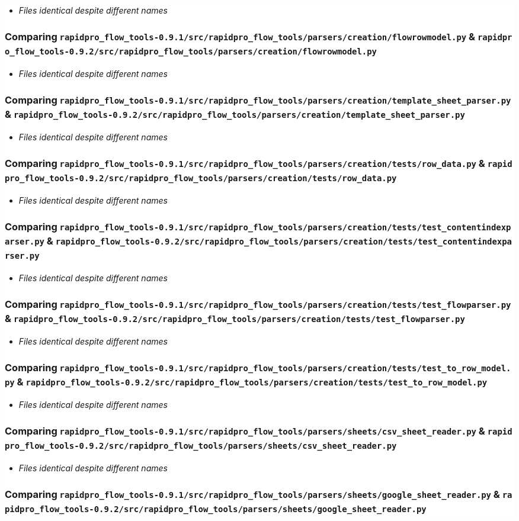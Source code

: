  * *Files identical despite different names*

### Comparing `rapidpro_flow_tools-0.9.1/src/rapidpro_flow_tools/parsers/creation/flowrowmodel.py` & `rapidpro_flow_tools-0.9.2/src/rapidpro_flow_tools/parsers/creation/flowrowmodel.py`

 * *Files identical despite different names*

### Comparing `rapidpro_flow_tools-0.9.1/src/rapidpro_flow_tools/parsers/creation/template_sheet_parser.py` & `rapidpro_flow_tools-0.9.2/src/rapidpro_flow_tools/parsers/creation/template_sheet_parser.py`

 * *Files identical despite different names*

### Comparing `rapidpro_flow_tools-0.9.1/src/rapidpro_flow_tools/parsers/creation/tests/row_data.py` & `rapidpro_flow_tools-0.9.2/src/rapidpro_flow_tools/parsers/creation/tests/row_data.py`

 * *Files identical despite different names*

### Comparing `rapidpro_flow_tools-0.9.1/src/rapidpro_flow_tools/parsers/creation/tests/test_contentindexparser.py` & `rapidpro_flow_tools-0.9.2/src/rapidpro_flow_tools/parsers/creation/tests/test_contentindexparser.py`

 * *Files identical despite different names*

### Comparing `rapidpro_flow_tools-0.9.1/src/rapidpro_flow_tools/parsers/creation/tests/test_flowparser.py` & `rapidpro_flow_tools-0.9.2/src/rapidpro_flow_tools/parsers/creation/tests/test_flowparser.py`

 * *Files identical despite different names*

### Comparing `rapidpro_flow_tools-0.9.1/src/rapidpro_flow_tools/parsers/creation/tests/test_to_row_model.py` & `rapidpro_flow_tools-0.9.2/src/rapidpro_flow_tools/parsers/creation/tests/test_to_row_model.py`

 * *Files identical despite different names*

### Comparing `rapidpro_flow_tools-0.9.1/src/rapidpro_flow_tools/parsers/sheets/csv_sheet_reader.py` & `rapidpro_flow_tools-0.9.2/src/rapidpro_flow_tools/parsers/sheets/csv_sheet_reader.py`

 * *Files identical despite different names*

### Comparing `rapidpro_flow_tools-0.9.1/src/rapidpro_flow_tools/parsers/sheets/google_sheet_reader.py` & `rapidpro_flow_tools-0.9.2/src/rapidpro_flow_tools/parsers/sheets/google_sheet_reader.py`
